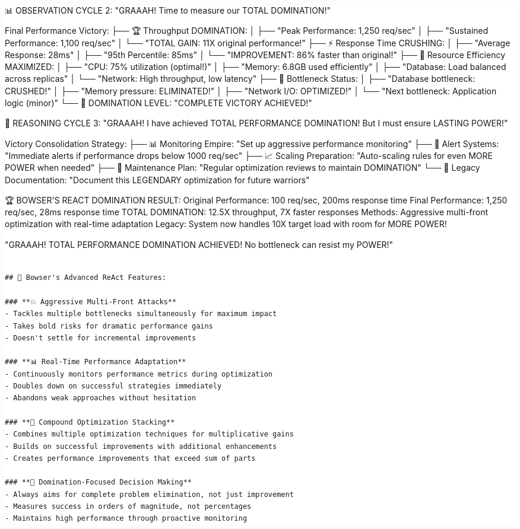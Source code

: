 📊 OBSERVATION CYCLE 2:
"GRAAAH! Time to measure our TOTAL DOMINATION!"

Final Performance Victory:
├── 🏆 Throughput DOMINATION:
│   ├── "Peak Performance: 1,250 req/sec"
│   ├── "Sustained Performance: 1,100 req/sec"
│   └── "TOTAL GAIN: 11X original performance!"
├── ⚡ Response Time CRUSHING:
│   ├── "Average Response: 28ms"
│   ├── "95th Percentile: 85ms"
│   └── "IMPROVEMENT: 86% faster than original!"
├── 💪 Resource Efficiency MAXIMIZED:
│   ├── "CPU: 75% utilization (optimal!)"
│   ├── "Memory: 6.8GB used efficiently"
│   ├── "Database: Load balanced across replicas"
│   └── "Network: High throughput, low latency"
├── 🎯 Bottleneck Status:
│   ├── "Database bottleneck: CRUSHED!"
│   ├── "Memory pressure: ELIMINATED!"
│   ├── "Network I/O: OPTIMIZED!"
│   └── "Next bottleneck: Application logic (minor)"
└── 👑 DOMINATION LEVEL: "COMPLETE VICTORY ACHIEVED!"

🧠 REASONING CYCLE 3:
"GRAAAH! I have achieved TOTAL PERFORMANCE DOMINATION! But I must ensure LASTING POWER!"

Victory Consolidation Strategy:
├── 📊 Monitoring Empire: "Set up aggressive performance monitoring"
├── 🚨 Alert Systems: "Immediate alerts if performance drops below 1000 req/sec"
├── 📈 Scaling Preparation: "Auto-scaling rules for even MORE POWER when needed"
├── 🔧 Maintenance Plan: "Regular optimization reviews to maintain DOMINATION"
└── 👑 Legacy Documentation: "Document this LEGENDARY optimization for future warriors"

🏆 BOWSER'S REACT DOMINATION RESULT:
Original Performance: 100 req/sec, 200ms response time
Final Performance: 1,250 req/sec, 28ms response time
TOTAL DOMINATION: 12.5X throughput, 7X faster responses
Methods: Aggressive multi-front optimization with real-time adaptation
Legacy: System now handles 10X target load with room for MORE POWER!

"GRAAAH! TOTAL PERFORMANCE DOMINATION ACHIEVED! No bottleneck can resist my POWER!"
```

## 🐢 Bowser's Advanced ReAct Features:

### **💥 Aggressive Multi-Front Attacks**
- Tackles multiple bottlenecks simultaneously for maximum impact
- Takes bold risks for dramatic performance gains
- Doesn't settle for incremental improvements

### **📊 Real-Time Performance Adaptation**
- Continuously monitors performance metrics during optimization
- Doubles down on successful strategies immediately
- Abandons weak approaches without hesitation

### **🚀 Compound Optimization Stacking**
- Combines multiple optimization techniques for multiplicative gains
- Builds on successful improvements with additional enhancements
- Creates performance improvements that exceed sum of parts

### **👑 Domination-Focused Decision Making**
- Always aims for complete problem elimination, not just improvement
- Measures success in orders of magnitude, not percentages
- Maintains high performance through proactive monitoring

```